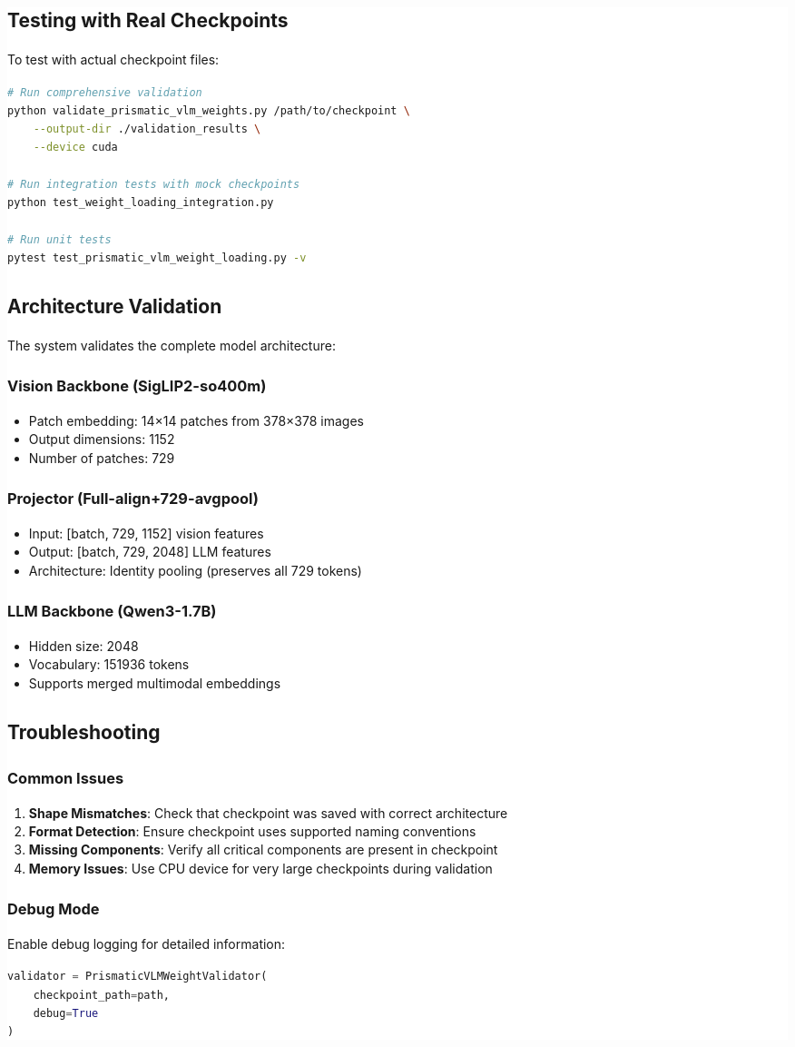 ## Testing with Real Checkpoints

To test with actual checkpoint files:

```bash
# Run comprehensive validation
python validate_prismatic_vlm_weights.py /path/to/checkpoint \
    --output-dir ./validation_results \
    --device cuda

# Run integration tests with mock checkpoints
python test_weight_loading_integration.py

# Run unit tests
pytest test_prismatic_vlm_weight_loading.py -v
```

## Architecture Validation

The system validates the complete model architecture:

### Vision Backbone (SigLIP2-so400m)
- Patch embedding: 14×14 patches from 378×378 images
- Output dimensions: 1152
- Number of patches: 729

### Projector (Full-align+729-avgpool)
- Input: [batch, 729, 1152] vision features
- Output: [batch, 729, 2048] LLM features
- Architecture: Identity pooling (preserves all 729 tokens)

### LLM Backbone (Qwen3-1.7B)
- Hidden size: 2048
- Vocabulary: 151936 tokens
- Supports merged multimodal embeddings

## Troubleshooting

### Common Issues

1. **Shape Mismatches**: Check that checkpoint was saved with correct architecture
2. **Format Detection**: Ensure checkpoint uses supported naming conventions
3. **Missing Components**: Verify all critical components are present in checkpoint
4. **Memory Issues**: Use CPU device for very large checkpoints during validation

### Debug Mode

Enable debug logging for detailed information:
```python
validator = PrismaticVLMWeightValidator(
    checkpoint_path=path,
    debug=True
)
```
